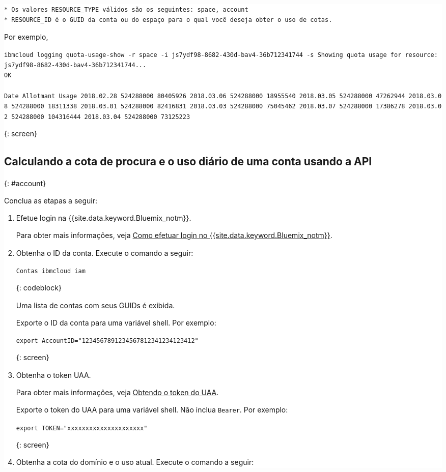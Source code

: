     * Os valores RESOURCE_TYPE válidos são os seguintes: space, account
    * RESOURCE_ID é o GUID da conta ou do espaço para o qual você deseja obter o uso de cotas.

Por exemplo,

```
ibmcloud logging quota-usage-show -r space -i js7ydf98-8682-430d-bav4-36b712341744 -s Showing quota usage for resource: js7ydf98-8682-430d-bav4-36b712341744...
OK

Date Allotmant Usage 2018.02.28 524288000 80405926 2018.03.06 524288000 18955540 2018.03.05 524288000 47262944 2018.03.08 524288000 18311338 2018.03.01 524288000 82416831 2018.03.03 524288000 75045462 2018.03.07 524288000 17386278 2018.03.02 524288000 104316444 2018.03.04 524288000 73125223   
```
{: screen}



## Calculando a cota de procura e o uso diário de uma conta usando a API
{: #account}

Conclua as etapas a seguir:

1. Efetue login na {{site.data.keyword.Bluemix_notm}}. 

    Para obter mais informações, veja [Como efetuar login no {{site.data.keyword.Bluemix_notm}}](/docs/services/CloudLogAnalysis/qa/cli_qa.html#login).

2. Obtenha o ID da conta. Execute o comando a seguir:

    ```
	Contas ibmcloud iam
	```
    {: codeblock}	

	Uma lista de contas com seus GUIDs é exibida.
	
	Exporte o ID da conta para uma variável shell. Por exemplo:
	
	```
	export AccountID="1234567891234567812341234123412"
	```
	{: screen}

3. Obtenha o token UAA. 

    Para obter mais informações, veja [Obtendo o token do UAA](/docs/services/CloudLogAnalysis/security/auth_uaa.html#auth_uaa).

    Exporte o token do UAA para uma variável shell. Não inclua `Bearer`. Por exemplo:
	
	```
	export TOKEN="xxxxxxxxxxxxxxxxxxxxx"
	```
	{: screen}

4. Obtenha a cota do domínio e o uso atual. Execute o comando a seguir:
